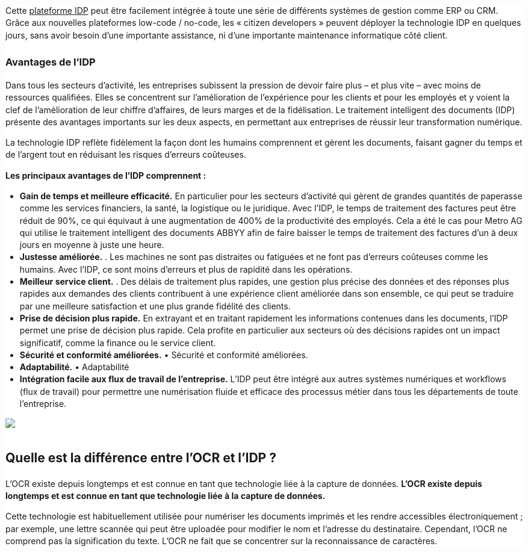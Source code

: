 Cette [plateforme IDP](https://tools.techidaily.com/abbyy/products/) peut être facilement intégrée à toute une série de différents systèmes de gestion comme ERP ou CRM. Grâce aux nouvelles plateformes low-code / no-code, les « citizen developers » peuvent déployer la technologie IDP en quelques jours, sans avoir besoin d’une importante assistance, ni d’une importante maintenance informatique côté client.

### Avantages de l’IDP

Dans tous les secteurs d’activité, les entreprises subissent la pression de devoir faire plus – et plus vite – avec moins de ressources qualifiées. Elles se concentrent sur l’amélioration de l’expérience pour les clients et pour les employés et y voient la clef de l’amélioration de leur chiffre d’affaires, de leurs marges et de la fidélisation. Le traitement intelligent des documents (IDP) présente des avantages importants sur les deux aspects, en permettant aux entreprises de réussir leur transformation numérique.

La technologie IDP reflète fidèlement la façon dont les humains comprennent et gèrent les documents, faisant gagner du temps et de l’argent tout en réduisant les risques d’erreurs coûteuses.

**Les principaux avantages de l’IDP comprennent :**

* **Gain de temps et meilleure efficacité.**  En particulier pour les secteurs d’activité qui gèrent de grandes quantités de paperasse comme les services financiers, la santé, la logistique ou le juridique. Avec l’IDP, le temps de traitement des factures peut être réduit de 90%, ce qui équivaut à une augmentation de 400% de la productivité des employés. Cela a été le cas pour Metro AG qui utilise le traitement intelligent des documents ABBYY afin de faire baisser le temps de traitement des factures d’un à deux jours en moyenne à juste une heure.
* **Justesse améliorée.** . Les machines ne sont pas distraites ou fatiguées et ne font pas d’erreurs coûteuses comme les humains. Avec l’IDP, ce sont moins d’erreurs et plus de rapidité dans les opérations.
* **Meilleur service client.** . Des délais de traitement plus rapides, une gestion plus précise des données et des réponses plus rapides aux demandes des clients contribuent à une expérience client améliorée dans son ensemble, ce qui peut se traduire par une meilleure satisfaction et une plus grande fidélité des clients.
* **Prise de décision plus rapide.**  En extrayant et en traitant rapidement les informations contenues dans les documents, l’IDP permet une prise de décision plus rapide. Cela profite en particulier aux secteurs où des décisions rapides ont un impact significatif, comme la finance ou le service client.
* **Sécurité et conformité améliorées.**  • Sécurité et conformité améliorées.
* **Adaptabilité.** • Adaptabilité
* **Intégration facile aux flux de travail de l’entreprise.**  L’IDP peut être intégré aux autres systèmes numériques et workflows (flux de travail) pour permettre une numérisation fluide et efficace des processus métier dans tous les départements de toute l’entreprise.


<a href="https://secure.2checkout.com/order/checkout.php?PRODS=3546200&QTY=1&AFFILIATE=108875&CART=1"><img src="http://www.binteko.com/sites/default/files/banner01_468x60a.gif" border="0"></a>

## Quelle est la différence entre l’OCR et l’IDP ?

L’OCR existe depuis longtemps et est connue en tant que technologie liée à la capture de données. **L’OCR existe depuis longtemps et est connue en tant que technologie liée à la capture de données.** 

Cette technologie est habituellement utilisée pour numériser les documents imprimés et les rendre accessibles électroniquement ; par exemple, une lettre scannée qui peut être uploadée pour modifier le nom et l’adresse du destinataire. Cependant, l’OCR ne comprend pas la signification du texte. L’OCR ne fait que se concentrer sur la reconnaissance de caractères.
